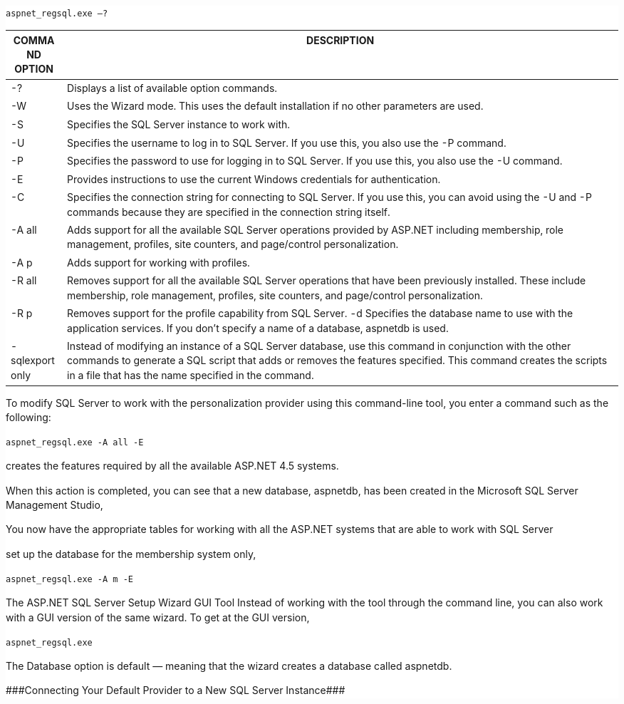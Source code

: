 ```
aspnet_regsql.exe –? 
```

|COMMAND OPTION| DESCRIPTION|
|--|--|
|-? |Displays a list of available option commands. |
|-W| Uses the Wizard mode. This uses the default installation if no other parameters are used.| 
|-S <server> |Specifies the SQL Server instance to work with.|
|-U <login> |Specifies the username to log in to SQL Server. If you use this, you also use the -P command. 
|-P <password> |Specifies the password to use for logging in to SQL Server. If you use this, you also use the -U command.|
| -E |Provides instructions to use the current Windows credentials for authentication. |
|-C |Specifies the connection string for connecting to SQL Server. If you use this, you can avoid using the -U and -P commands because they are specified in the connection string itself.|
| -A all| Adds support for all the available SQL Server operations provided by ASP.NET including membership, role management, profiles, site counters, and page/control personalization.|
| -A p |Adds support for working with profiles.|
| -R all| Removes support for all the available SQL Server operations that have been previously installed. These include membership, role management, profiles, site counters, and page/control personalization. |
|-R p | Removes support for the profile capability from SQL Server. -d <database> Specifies the database name to use with the application services. If you don’t specify a name of a database, aspnetdb is used. |
|-sqlexportonly <filename> |Instead of modifying an instance of a SQL Server database, use this command in conjunction with the other commands to generate a SQL script that adds or removes the features specified. This command creates the scripts in a file that has the name specified in the command.|

To modify SQL Server to work with the personalization provider using this command-line tool, you enter a command such as the following:

```
aspnet_regsql.exe -A all -E
```

creates the features required by all the available ASP.NET 4.5 systems.

When this action is completed, you can see that a new database, aspnetdb, has been created in the Microsoft SQL Server Management Studio,

You now have the appropriate tables for working with all the ASP.NET systems that are able to work with SQL Server

set up the database for the membership system only,

```
aspnet_regsql.exe -A m -E
```

The ASP.NET SQL Server Setup Wizard GUI Tool Instead of working with the tool through the command line, you can also work with a GUI version of the same wizard. To get at the GUI version,

```
aspnet_regsql.exe
```

The Database option is  default — meaning that the wizard creates a database called aspnetdb.

###Connecting Your Default Provider to a New SQL Server Instance###
